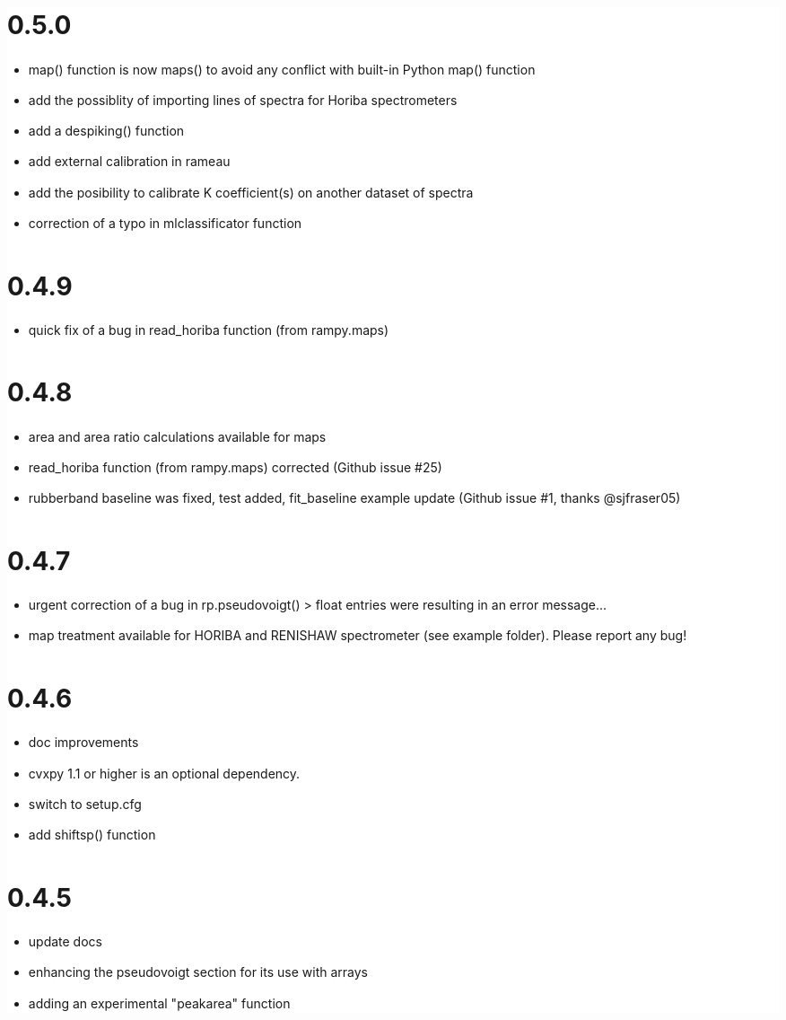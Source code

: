 # 0.5.0

- map() function is now maps() to avoid any conflict with built-in Python map() function

- add the possiblity of importing lines of spectra for Horiba spectrometers

- add a despiking() function

- add external calibration in rameau

- add the posibility to calibrate K coefficient(s) on another dataset of spectra

- correction of a typo in mlclassificator function

# 0.4.9

- quick fix of a bug in read_horiba function (from rampy.maps) 

# 0.4.8

- area and area ratio calculations available for maps

- read_horiba function (from rampy.maps) corrected (Github issue #25)

- rubberband baseline was fixed, test added, fit_baseline example update (Github issue #1, thanks @sjfraser05)

# 0.4.7

- urgent correction of a bug in rp.pseudovoigt() > float entries were resulting in an error message...

- map treatment available for HORIBA and RENISHAW spectrometer (see example folder). Please report any bug!

# 0.4.6

- doc improvements

- cvxpy 1.1 or higher is an optional dependency.

- switch to setup.cfg

- add shiftsp() function

# 0.4.5

- update docs

- enhancing the pseudovoigt section for its use with arrays

- adding an experimental "peakarea" function
